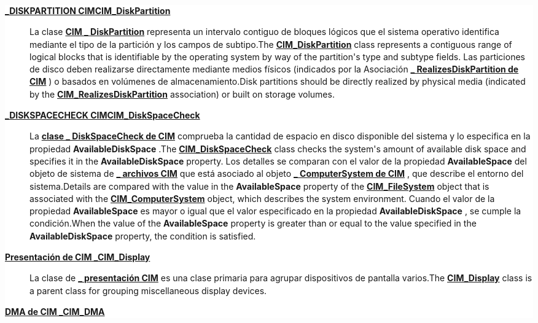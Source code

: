 [<span data-ttu-id="fde4c-316">**\_DISKPARTITION CIM**</span><span class="sxs-lookup"><span data-stu-id="fde4c-316">**CIM\_DiskPartition**</span></span>](cim-diskpartition.md)
</dt> <dd>

<span data-ttu-id="fde4c-317">La clase [**CIM \_ DiskPartition**](cim-diskpartition.md) representa un intervalo contiguo de bloques lógicos que el sistema operativo identifica mediante el tipo de la partición y los campos de subtipo.</span><span class="sxs-lookup"><span data-stu-id="fde4c-317">The [**CIM\_DiskPartition**](cim-diskpartition.md) class represents a contiguous range of logical blocks that is identifiable by the operating system by way of the partition's type and subtype fields.</span></span> <span data-ttu-id="fde4c-318">Las particiones de disco deben realizarse directamente mediante medios físicos (indicados por la Asociación [**\_ RealizesDiskPartition de CIM**](cim-realizesdiskpartition.md) ) o basados en volúmenes de almacenamiento.</span><span class="sxs-lookup"><span data-stu-id="fde4c-318">Disk partitions should be directly realized by physical media (indicated by the [**CIM\_RealizesDiskPartition**](cim-realizesdiskpartition.md) association) or built on storage volumes.</span></span>

</dd> <dt>

[<span data-ttu-id="fde4c-319">**\_DISKSPACECHECK CIM**</span><span class="sxs-lookup"><span data-stu-id="fde4c-319">**CIM\_DiskSpaceCheck**</span></span>](cim-diskspacecheck.md)
</dt> <dd>

<span data-ttu-id="fde4c-320">La [**clase \_ DiskSpaceCheck de CIM**](cim-diskspacecheck.md) comprueba la cantidad de espacio en disco disponible del sistema y lo especifica en la propiedad **AvailableDiskSpace** .</span><span class="sxs-lookup"><span data-stu-id="fde4c-320">The [**CIM\_DiskSpaceCheck**](cim-diskspacecheck.md) class checks the system's amount of available disk space and specifies it in the **AvailableDiskSpace** property.</span></span> <span data-ttu-id="fde4c-321">Los detalles se comparan con el valor de la propiedad **AvailableSpace** del objeto de sistema de [**\_ archivos CIM**](cim-filesystem.md) que está asociado al objeto [**\_ ComputerSystem de CIM**](cim-computersystem.md) , que describe el entorno del sistema.</span><span class="sxs-lookup"><span data-stu-id="fde4c-321">Details are compared with the value in the **AvailableSpace** property of the [**CIM\_FileSystem**](cim-filesystem.md) object that is associated with the [**CIM\_ComputerSystem**](cim-computersystem.md) object, which describes the system environment.</span></span> <span data-ttu-id="fde4c-322">Cuando el valor de la propiedad **AvailableSpace** es mayor o igual que el valor especificado en la propiedad **AvailableDiskSpace** , se cumple la condición.</span><span class="sxs-lookup"><span data-stu-id="fde4c-322">When the value of the **AvailableSpace** property is greater than or equal to the value specified in the **AvailableDiskSpace** property, the condition is satisfied.</span></span>

</dd> <dt>

[<span data-ttu-id="fde4c-323">**Presentación de CIM \_**</span><span class="sxs-lookup"><span data-stu-id="fde4c-323">**CIM\_Display**</span></span>](cim-display.md)
</dt> <dd>

<span data-ttu-id="fde4c-324">La clase de [**\_ presentación CIM**](cim-display.md) es una clase primaria para agrupar dispositivos de pantalla varios.</span><span class="sxs-lookup"><span data-stu-id="fde4c-324">The [**CIM\_Display**](cim-display.md) class is a parent class for grouping miscellaneous display devices.</span></span>

</dd> <dt>

[<span data-ttu-id="fde4c-325">**DMA de CIM \_**</span><span class="sxs-lookup"><span data-stu-id="fde4c-325">**CIM\_DMA**</span></span>](cim-dma.md)
</dt> <dd>
